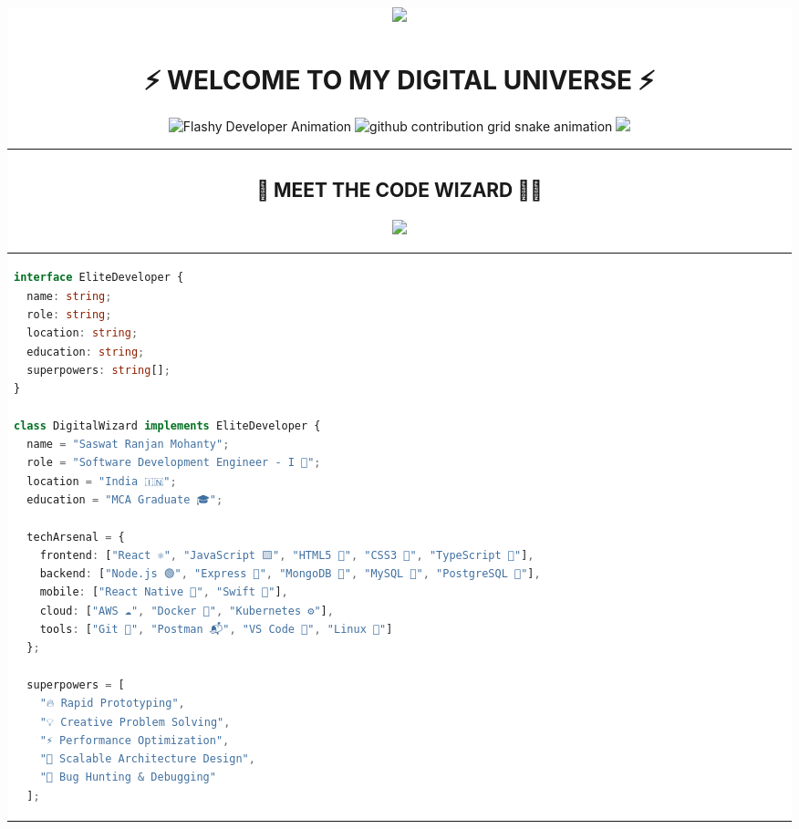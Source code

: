 <div align="center">

<img src="https://capsule-render.vercel.app/api?type=waving&color=gradient&customColorList=6,11,20&height=200&section=header&text=SASWAT%20RANJAN%20MOHANTY&fontSize=42&fontColor=ffffff&animation=fadeIn&fontAlignY=35&desc=🚀%20MERN%20Stack%20Wizard%20•%20Code%20Alchemist%20•%20Digital%20Architect%20🚀&descAlignY=55&descAlign=50" width="100%"/>

# ⚡ **WELCOME TO MY DIGITAL UNIVERSE** ⚡

<img src="https://readme-typing-svg.herokuapp.com?font=Orbitron&weight=900&size=32&duration=2500&pause=800&color=00D9FF&center=true&vCenter=true&multiline=false&width=900&height=80&lines=💻+FULL+STACK+DEVELOPER+💻;🚀+MERN+STACK+ARCHITECT+🚀;📱+REACT+NATIVE+WIZARD+📱;⚡+CODE+ALCHEMIST+⚡;🌟+INNOVATION+CATALYST+🌟;🔥+DIGITAL+CRAFTSMAN+🔥;🎯+PROBLEM+SOLVER+🎯;💫+TECH+ENTHUSIAST+💫" alt="Flashy Developer Animation" />


<picture>
  <source media="(prefers-color-scheme: dark)" srcset="https://raw.githubusercontent.com/platane/snk/output/github-contribution-grid-snake-dark.svg">
  <source media="(prefers-color-scheme: light)" srcset="https://raw.githubusercontent.com/platane/snk/output/github-contribution-grid-snake.svg">
  <img alt="github contribution grid snake animation" src="https://raw.githubusercontent.com/platane/snk/output/github-contribution-grid-snake.svg">
</picture>


<img src="https://github.com/Anmol-Baranwal/Cool-GIFs-For-GitHub/assets/74038190/5b0a4755-45c8-4c8a-8b47-fa2d5e1a2f47" width="140"/>

</div>

---

<div align="center">

## 🌟 **MEET THE CODE WIZARD** 🧙‍♂️

<img src="https://github.com/Anmol-Baranwal/Cool-GIFs-For-GitHub/assets/74038190/d48893bd-0757-481c-8d7e-ba3e163feae7" width="100"/>

<table>
<tr>
<td width="55%">

```typescript
interface EliteDeveloper {
  name: string;
  role: string;
  location: string;
  education: string;
  superpowers: string[];
}

class DigitalWizard implements EliteDeveloper {
  name = "Saswat Ranjan Mohanty";
  role = "Software Development Engineer - I 🚀";
  location = "India 🇮🇳";
  education = "MCA Graduate 🎓";
  
  techArsenal = {
    frontend: ["React ⚛️", "JavaScript 🟨", "HTML5 🧡", "CSS3 🔵", "TypeScript 💙"],
    backend: ["Node.js 🟢", "Express 🚀", "MongoDB 🍃", "MySQL 🐬", "PostgreSQL 🐘"],
    mobile: ["React Native 📱", "Swift 🍎"],
    cloud: ["AWS ☁️", "Docker 🐳", "Kubernetes ⚙️"],
    tools: ["Git 📝", "Postman 📬", "VS Code 💜", "Linux 🐧"]
  };
  
  superpowers = [
    "🔥 Rapid Prototyping",
    "💡 Creative Problem Solving", 
    "⚡ Performance Optimization",
    "🚀 Scalable Architecture Design",
    "🎯 Bug Hunting & Debugging"
  ];
```